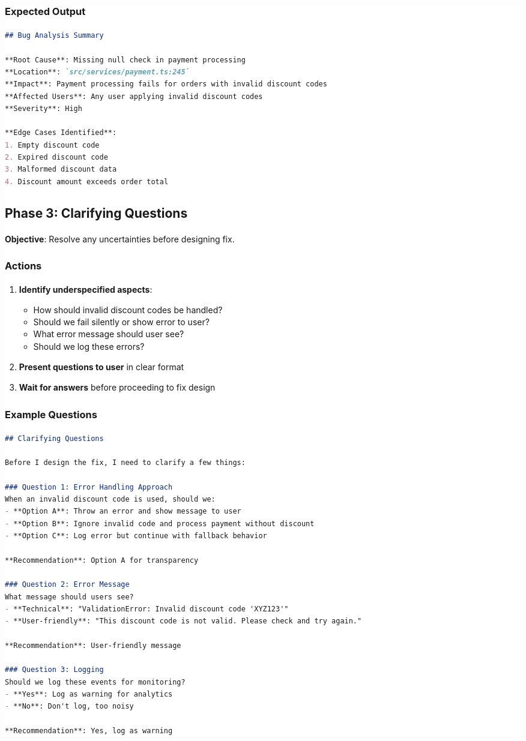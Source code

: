 ### Expected Output
```markdown
## Bug Analysis Summary

**Root Cause**: Missing null check in payment processing
**Location**: `src/services/payment.ts:245`
**Impact**: Payment processing fails for orders with invalid discount codes
**Affected Users**: Any user applying invalid discount codes
**Severity**: High

**Edge Cases Identified**:
1. Empty discount code
2. Expired discount code
3. Malformed discount data
4. Discount amount exceeds order total
```

## Phase 3: Clarifying Questions

**Objective**: Resolve any uncertainties before designing fix.

### Actions
1. **Identify underspecified aspects**:
   - How should invalid discount codes be handled?
   - Should we fail silently or show error to user?
   - What error message should user see?
   - Should we log these errors?

2. **Present questions to user** in clear format

3. **Wait for answers** before proceeding to fix design

### Example Questions
```markdown
## Clarifying Questions

Before I design the fix, I need to clarify a few things:

### Question 1: Error Handling Approach
When an invalid discount code is used, should we:
- **Option A**: Throw an error and show message to user
- **Option B**: Ignore invalid code and process payment without discount
- **Option C**: Log error but continue with fallback behavior

**Recommendation**: Option A for transparency

### Question 2: Error Message
What message should users see?
- **Technical**: "ValidationError: Invalid discount code 'XYZ123'"
- **User-friendly**: "This discount code is not valid. Please check and try again."

**Recommendation**: User-friendly message

### Question 3: Logging
Should we log these events for monitoring?
- **Yes**: Log as warning for analytics
- **No**: Don't log, too noisy

**Recommendation**: Yes, log as warning
```
